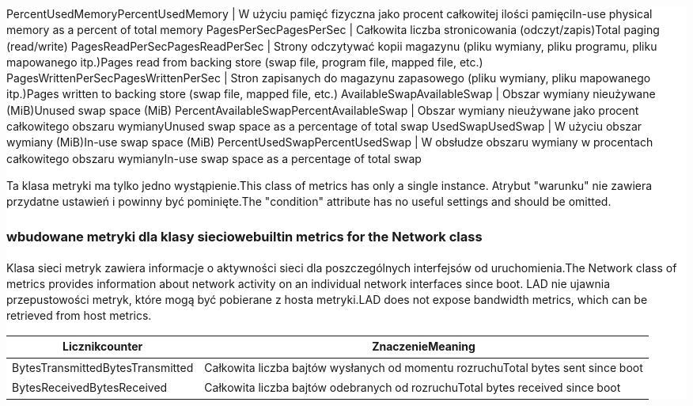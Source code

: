 <span data-ttu-id="12a4f-414">PercentUsedMemory</span><span class="sxs-lookup"><span data-stu-id="12a4f-414">PercentUsedMemory</span></span> | <span data-ttu-id="12a4f-415">W użyciu pamięć fizyczna jako procent całkowitej ilości pamięci</span><span class="sxs-lookup"><span data-stu-id="12a4f-415">In-use physical memory as a percent of total memory</span></span>
<span data-ttu-id="12a4f-416">PagesPerSec</span><span class="sxs-lookup"><span data-stu-id="12a4f-416">PagesPerSec</span></span> | <span data-ttu-id="12a4f-417">Całkowita liczba stronicowania (odczyt/zapis)</span><span class="sxs-lookup"><span data-stu-id="12a4f-417">Total paging (read/write)</span></span>
<span data-ttu-id="12a4f-418">PagesReadPerSec</span><span class="sxs-lookup"><span data-stu-id="12a4f-418">PagesReadPerSec</span></span> | <span data-ttu-id="12a4f-419">Strony odczytywać kopii magazynu (pliku wymiany, pliku programu, pliku mapowanego itp.)</span><span class="sxs-lookup"><span data-stu-id="12a4f-419">Pages read from backing store (swap file, program file, mapped file, etc.)</span></span>
<span data-ttu-id="12a4f-420">PagesWrittenPerSec</span><span class="sxs-lookup"><span data-stu-id="12a4f-420">PagesWrittenPerSec</span></span> | <span data-ttu-id="12a4f-421">Stron zapisanych do magazynu zapasowego (pliku wymiany, pliku mapowanego itp.)</span><span class="sxs-lookup"><span data-stu-id="12a4f-421">Pages written to backing store (swap file, mapped file, etc.)</span></span>
<span data-ttu-id="12a4f-422">AvailableSwap</span><span class="sxs-lookup"><span data-stu-id="12a4f-422">AvailableSwap</span></span> | <span data-ttu-id="12a4f-423">Obszar wymiany nieużywane (MiB)</span><span class="sxs-lookup"><span data-stu-id="12a4f-423">Unused swap space (MiB)</span></span>
<span data-ttu-id="12a4f-424">PercentAvailableSwap</span><span class="sxs-lookup"><span data-stu-id="12a4f-424">PercentAvailableSwap</span></span> | <span data-ttu-id="12a4f-425">Obszar wymiany nieużywane jako procent całkowitego obszaru wymiany</span><span class="sxs-lookup"><span data-stu-id="12a4f-425">Unused swap space as a percentage of total swap</span></span>
<span data-ttu-id="12a4f-426">UsedSwap</span><span class="sxs-lookup"><span data-stu-id="12a4f-426">UsedSwap</span></span> | <span data-ttu-id="12a4f-427">W użyciu obszar wymiany (MiB)</span><span class="sxs-lookup"><span data-stu-id="12a4f-427">In-use swap space (MiB)</span></span>
<span data-ttu-id="12a4f-428">PercentUsedSwap</span><span class="sxs-lookup"><span data-stu-id="12a4f-428">PercentUsedSwap</span></span> | <span data-ttu-id="12a4f-429">W obsłudze obszaru wymiany w procentach całkowitego obszaru wymiany</span><span class="sxs-lookup"><span data-stu-id="12a4f-429">In-use swap space as a percentage of total swap</span></span>

<span data-ttu-id="12a4f-430">Ta klasa metryki ma tylko jedno wystąpienie.</span><span class="sxs-lookup"><span data-stu-id="12a4f-430">This class of metrics has only a single instance.</span></span> <span data-ttu-id="12a4f-431">Atrybut "warunku" nie zawiera przydatne ustawień i powinny być pominięte.</span><span class="sxs-lookup"><span data-stu-id="12a4f-431">The "condition" attribute has no useful settings and should be omitted.</span></span>

### <a name="builtin-metrics-for-the-network-class"></a><span data-ttu-id="12a4f-432">wbudowane metryki dla klasy sieciowe</span><span class="sxs-lookup"><span data-stu-id="12a4f-432">builtin metrics for the Network class</span></span>

<span data-ttu-id="12a4f-433">Klasa sieci metryk zawiera informacje o aktywności sieci dla poszczególnych interfejsów od uruchomienia.</span><span class="sxs-lookup"><span data-stu-id="12a4f-433">The Network class of metrics provides information about network activity on an individual network interfaces since boot.</span></span> <span data-ttu-id="12a4f-434">LAD nie ujawnia przepustowości metryk, które mogą być pobierane z hosta metryki.</span><span class="sxs-lookup"><span data-stu-id="12a4f-434">LAD does not expose bandwidth metrics, which can be retrieved from host metrics.</span></span>

<span data-ttu-id="12a4f-435">Licznik</span><span class="sxs-lookup"><span data-stu-id="12a4f-435">counter</span></span> | <span data-ttu-id="12a4f-436">Znaczenie</span><span class="sxs-lookup"><span data-stu-id="12a4f-436">Meaning</span></span>
------- | -------
<span data-ttu-id="12a4f-437">BytesTransmitted</span><span class="sxs-lookup"><span data-stu-id="12a4f-437">BytesTransmitted</span></span> | <span data-ttu-id="12a4f-438">Całkowita liczba bajtów wysłanych od momentu rozruchu</span><span class="sxs-lookup"><span data-stu-id="12a4f-438">Total bytes sent since boot</span></span>
<span data-ttu-id="12a4f-439">BytesReceived</span><span class="sxs-lookup"><span data-stu-id="12a4f-439">BytesReceived</span></span> | <span data-ttu-id="12a4f-440">Całkowita liczba bajtów odebranych od rozruchu</span><span class="sxs-lookup"><span data-stu-id="12a4f-440">Total bytes received since boot</span></span>